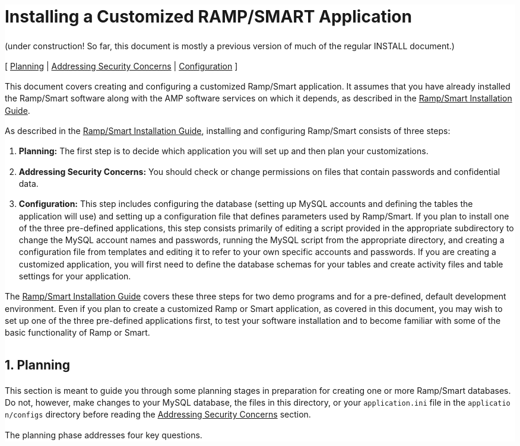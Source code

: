 
# Installing a Customized RAMP/SMART Application #

(under construction!  So far, this document is mostly a previous
version of much of the regular INSTALL document.)

[ [Planning](#planning) | [Addressing Security Concerns](#security) |
[Configuration](#configuration) ]

This document covers creating and configuring a customized Ramp/Smart
application.  It assumes that you have already installed the Ramp/Smart
software along with the AMP software services on which it depends, as
described in the [Ramp/Smart Installation Guide][install].

As described in the [Ramp/Smart Installation Guide][install],
installing and configuring Ramp/Smart consists of three steps:

1. __Planning:__ The first step is to decide which application you will set up
and then plan your customizations.

2. __Addressing Security Concerns:__ You should check or change permissions on
files that contain passwords and confidential data.

3. __Configuration:__ This step includes configuring the database
(setting up MySQL accounts and defining the tables the application
will use) and setting up a configuration file that defines parameters
used by Ramp/Smart.  If you plan to install one of the three
pre-defined applications, this step consists primarily of editing
a script provided in the appropriate subdirectory to change the
MySQL account names and passwords, running the MySQL script from
the appropriate directory, and creating a configuration file from
templates and editing it to refer to your own specific accounts and
passwords.  If you are creating a customized application, you will
first need to define the database schemas for your tables and create
activity files and table settings for your application.

The [Ramp/Smart Installation Guide][install] covers these three
steps for two demo programs and for a pre-defined, default development
environment.  Even if you plan to create a customized Ramp or Smart
application, as covered in this document, you may wish to set up
one of the three pre-defined applications first, to test your
software installation and to become familiar with some of the basic
functionality of Ramp or Smart.


<h2 id='planning'> 1. Planning </h2>

This section is meant to guide you through some planning stages in
preparation for creating one or more Ramp/Smart databases.  Do not,
however,  make changes to your MySQL database, the files in this
directory, or your `application.ini` file in the `application/configs`
directory before reading the [Addressing Security
Concerns](#security) section.

The planning phase addresses four key questions.


[install]: /document/index/document/..%252F..%252Finstallation%252FINSTALL.md
[custom]:  /document/index/document/..%252F..%252Finstallation%252FApplication_Ini.md
[custom_build]: /document/index/document/..%252F..%252Finstallation%252FApplication_Ini.md#build